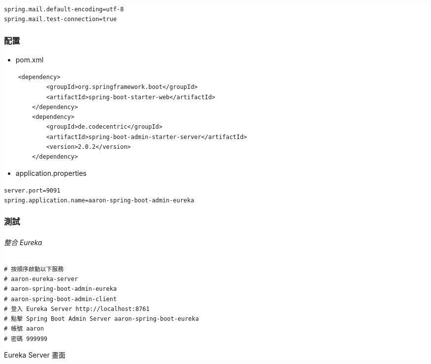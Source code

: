 ```
spring.mail.default-encoding=utf-8
spring.mail.test-connection=true
```

### 配置
- pom.xml
```
	<dependency>
			<groupId>org.springframework.boot</groupId>
			<artifactId>spring-boot-starter-web</artifactId>
		</dependency>
		<dependency>
			<groupId>de.codecentric</groupId>
			<artifactId>spring-boot-admin-starter-server</artifactId>
			<version>2.0.2</version>
		</dependency>
```
- application.properties
```
server.port=9091
spring.application.name=aaron-spring-boot-admin-eureka
```

### 測試
###### 整合 Eureka
```
# 按順序啟動以下服務 
# aaron-eureka-server
# aaron-spring-boot-admin-eureka
# aaron-spring-boot-admin-client
# 登入 Eureka Server http://localhost:8761
# 點擊 Spring Boot Admin Server aaron-spring-boot-eureka
# 帳號 aaron
# 密碼 999999
```
Eureka Server 畫面